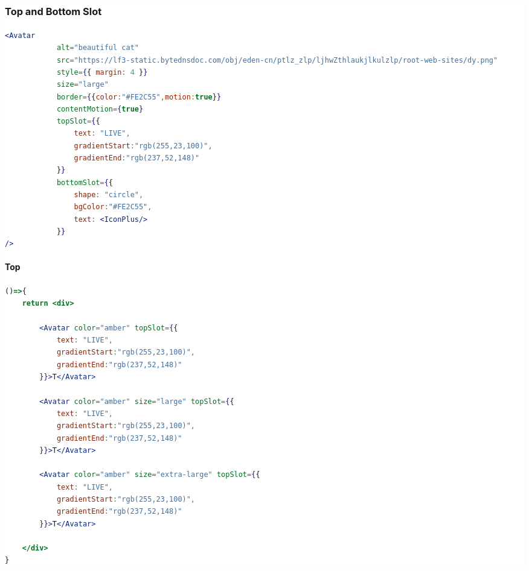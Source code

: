 
### Top and Bottom Slot

```jsx live=true
<Avatar
            alt="beautiful cat"
            src="https://lf3-static.bytednsdoc.com/obj/eden-cn/ptlz_zlp/ljhwZthlaukjlkulzlp/root-web-sites/dy.png"
            style={{ margin: 4 }}
            size="large"
            border={{color:"#FE2C55",motion:true}}
            contentMotion={true}
            topSlot={{
                text: "LIVE", 
                gradientStart:"rgb(255,23,100)",
                gradientEnd:"rgb(237,52,148)"
            }}
            bottomSlot={{
                shape: "circle",
                bgColor:"#FE2C55",
                text: <IconPlus/>
            }}
/>
```

#### Top

```jsx live=true
()=>{
    return <div>

        <Avatar color="amber" topSlot={{
            text: "LIVE",
            gradientStart:"rgb(255,23,100)",
            gradientEnd:"rgb(237,52,148)"
        }}>T</Avatar>

        <Avatar color="amber" size="large" topSlot={{
            text: "LIVE",
            gradientStart:"rgb(255,23,100)",
            gradientEnd:"rgb(237,52,148)"
        }}>T</Avatar>

        <Avatar color="amber" size="extra-large" topSlot={{
            text: "LIVE",
            gradientStart:"rgb(255,23,100)",
            gradientEnd:"rgb(237,52,148)"
        }}>T</Avatar>
    
    </div>
}

```
